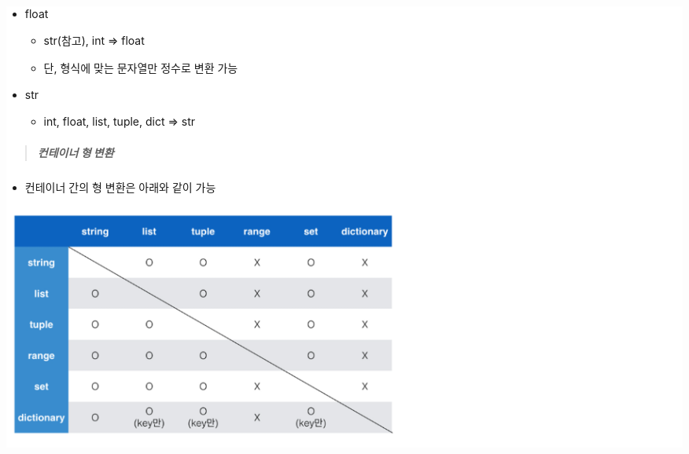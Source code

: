 - float
  
  - str(참고), int => float
  
  - 단, 형식에 맞는 문자열만 정수로 변환 가능

- str
  
  - int, float, list, tuple, dict => str

> ##### 컨테이너 형 변환

- 컨테이너 간의 형 변환은 아래와 같이 가능

<img title="" src="TIL0116assets/2023-01-16-12-02-14-image.png" alt="" width="505" data-align="center">
